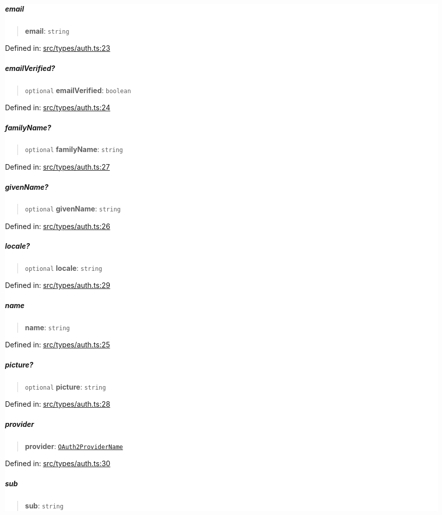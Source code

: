 ##### email

> **email**: `string`

Defined in: [src/types/auth.ts:23](https://github.com/lsendel/sass/blob/main/frontend/src/types/auth.ts#L23)

##### emailVerified?

> `optional` **emailVerified**: `boolean`

Defined in: [src/types/auth.ts:24](https://github.com/lsendel/sass/blob/main/frontend/src/types/auth.ts#L24)

##### familyName?

> `optional` **familyName**: `string`

Defined in: [src/types/auth.ts:27](https://github.com/lsendel/sass/blob/main/frontend/src/types/auth.ts#L27)

##### givenName?

> `optional` **givenName**: `string`

Defined in: [src/types/auth.ts:26](https://github.com/lsendel/sass/blob/main/frontend/src/types/auth.ts#L26)

##### locale?

> `optional` **locale**: `string`

Defined in: [src/types/auth.ts:29](https://github.com/lsendel/sass/blob/main/frontend/src/types/auth.ts#L29)

##### name

> **name**: `string`

Defined in: [src/types/auth.ts:25](https://github.com/lsendel/sass/blob/main/frontend/src/types/auth.ts#L25)

##### picture?

> `optional` **picture**: `string`

Defined in: [src/types/auth.ts:28](https://github.com/lsendel/sass/blob/main/frontend/src/types/auth.ts#L28)

##### provider

> **provider**: [`OAuth2ProviderName`](#oauth2providername-1)

Defined in: [src/types/auth.ts:30](https://github.com/lsendel/sass/blob/main/frontend/src/types/auth.ts#L30)

##### sub

> **sub**: `string`
